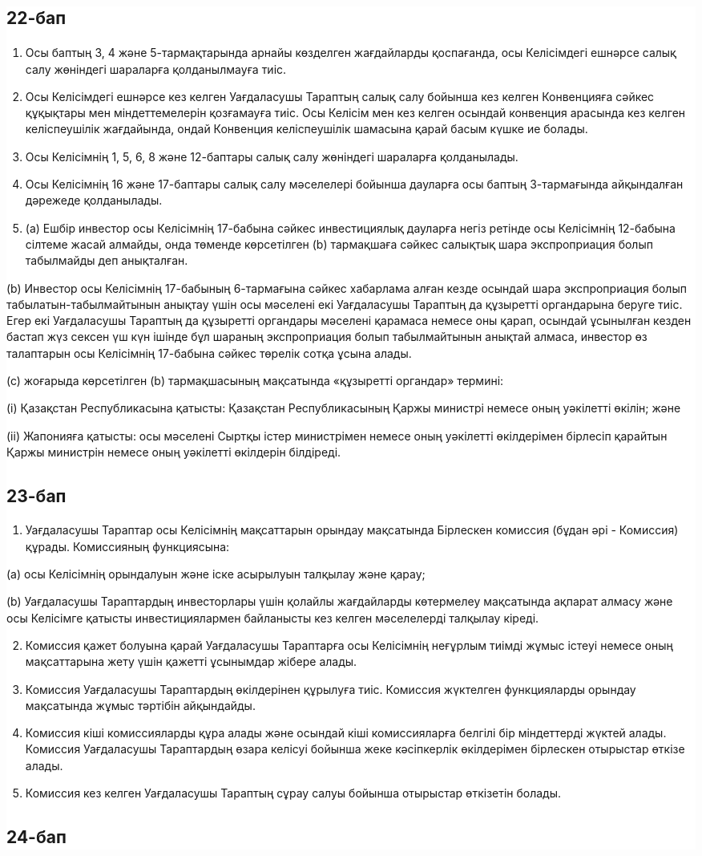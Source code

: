 ## 22-бап

1. Осы баптың 3, 4 және 5-тармақтарында арнайы көзделген жағдайларды қоспағанда, осы Келісімдегі ешнәрсе салық салу жөніндегі шараларға қолданылмауға тиіс.

2. Осы Келісімдегі ешнәрсе кез келген Уағдаласушы Тараптың салық салу бойынша кез келген Конвенцияға сәйкес құқықтары мен міндеттемелерін қозғамауға тиіс. Осы Келісім мен кез келген осындай конвенция арасында кез келген келіспеушілік жағдайында, ондай Конвенция келіспеушілік шамасына қарай басым күшке ие болады.

3. Осы Келісімнің 1, 5, 6, 8 және 12-баптары салық салу жөніндегі шараларға қолданылады.

4. Осы Келісімнің 16 және 17-баптары салық салу мәселелері бойынша дауларға осы баптың 3-тармағында айқындалған дәрежеде қолданылады.

5. (а) Ешбір инвестор осы Келісімнің 17-бабына сәйкес инвестициялық дауларға негіз ретінде осы Келісімнің 12-бабына сілтеме жасай алмайды, онда төменде көрсетілген (b) тармақшаға сәйкес салықтық шара экспроприация болып табылмайды деп анықталған.

(b) Инвестор осы Келісімнің 17-бабының 6-тармағына сәйкес хабарлама алған кезде осындай шара экспроприация болып табылатын-табылмайтынын анықтау үшін осы мәселені екі Уағдаласушы Тараптың да құзыретті органдарына беруге тиіс. Егер екі Уағдаласушы Тараптың да құзыретті органдары мәселені қарамаса немесе оны қарап, осындай ұсынылған кезден бастап жүз сексен үш күн ішінде бұл шараның экспроприация болып табылмайтынын анықтай алмаса, инвестор өз талаптарын осы Келісімнің 17-бабына сәйкес төрелік сотқа ұсына алады.

(с) жоғарыда көрсетілген (b) тармақшасының мақсатында «құзыретті органдар» термині:

(i) Қазақстан Республикасына қатысты: Қазақстан Республикасының Қаржы министрі немесе оның уәкілетті өкілін; және

(ii) Жапонияға қатысты: осы мәселені Сыртқы істер министрімен немесе оның уәкілетті өкілдерімен бірлесіп қарайтын Қаржы министрін немесе оның уәкілетті өкілдерін білдіреді.

## 23-бап

1. Уағдаласушы Тараптар осы Келісімнің мақсаттарын орындау мақсатында Бірлескен комиссия (бұдан әрі - Комиссия) құрады. Комиссияның функциясына:

(а) осы Келісімнің орындалуын және іске асырылуын талқылау және қарау;

(b) Уағдаласушы Тараптардың инвесторлары үшін қолайлы жағдайларды көтермелеу мақсатында ақпарат алмасу және осы Келісімге қатысты инвестициялармен байланысты кез келген мәселелерді талқылау кіреді.

2. Комиссия қажет болуына қарай Уағдаласушы Тараптарға осы Келісімнің неғұрлым тиімді жұмыс істеуі немесе оның мақсаттарына жету үшін қажетті ұсынымдар жібере алады.

3. Комиссия Уағдаласушы Тараптардың өкілдерінен құрылуға тиіс. Комиссия жүктелген функцияларды орындау мақсатында жұмыс тәртібін айқындайды.

4. Комиссия кіші комиссияларды құра алады және осындай кіші комиссияларға белгілі бір міндеттерді жүктей алады. Комиссия Уағдаласушы Тараптардың өзара келісуі бойынша жеке кәсіпкерлік өкілдерімен бірлескен отырыстар өткізе алады.

5. Комиссия кез келген Уағдаласушы Тараптың сұрау салуы бойынша отырыстар өткізетін болады.

## 24-бап

